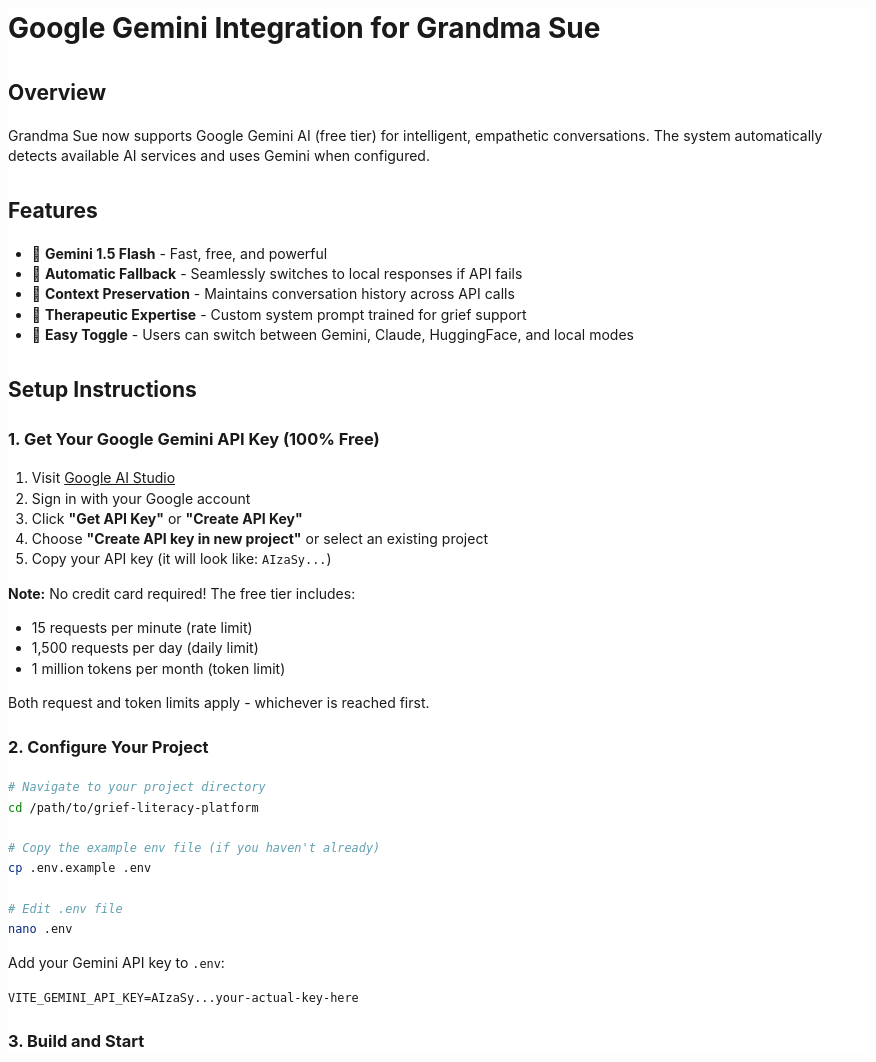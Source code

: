 # Google Gemini Integration for Grandma Sue

## Overview
Grandma Sue now supports Google Gemini AI (free tier) for intelligent, empathetic conversations. The system automatically detects available AI services and uses Gemini when configured.

## Features
- 🧠 **Gemini 1.5 Flash** - Fast, free, and powerful
- 🔄 **Automatic Fallback** - Seamlessly switches to local responses if API fails
- 💾 **Context Preservation** - Maintains conversation history across API calls
- 🎯 **Therapeutic Expertise** - Custom system prompt trained for grief support
- 🔀 **Easy Toggle** - Users can switch between Gemini, Claude, HuggingFace, and local modes

## Setup Instructions

### 1. Get Your Google Gemini API Key (100% Free)

1. Visit [Google AI Studio](https://aistudio.google.com/app/apikey)
2. Sign in with your Google account
3. Click **"Get API Key"** or **"Create API Key"**
4. Choose **"Create API key in new project"** or select an existing project
5. Copy your API key (it will look like: `AIzaSy...`)

**Note:** No credit card required! The free tier includes:
- 15 requests per minute (rate limit)
- 1,500 requests per day (daily limit)
- 1 million tokens per month (token limit)

Both request and token limits apply - whichever is reached first.

### 2. Configure Your Project

```bash
# Navigate to your project directory
cd /path/to/grief-literacy-platform

# Copy the example env file (if you haven't already)
cp .env.example .env

# Edit .env file
nano .env
```

Add your Gemini API key to `.env`:
```env
VITE_GEMINI_API_KEY=AIzaSy...your-actual-key-here
```

### 3. Build and Start

